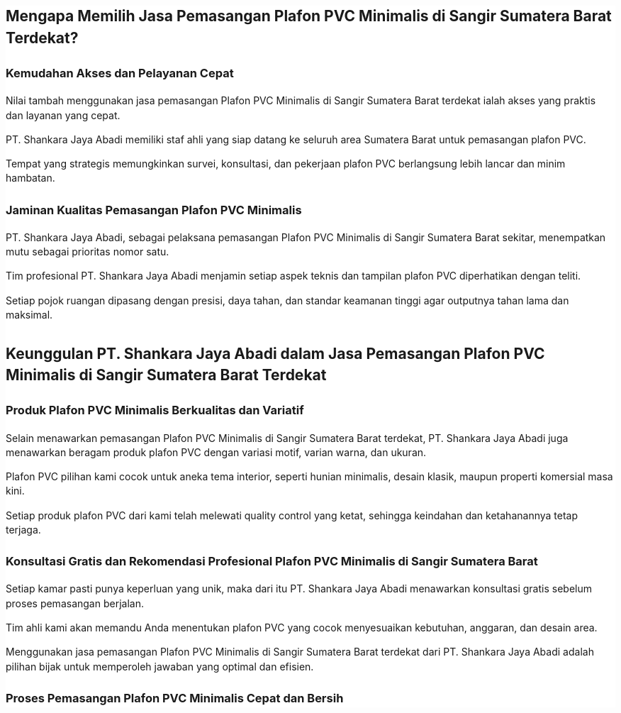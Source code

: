 
## Mengapa Memilih Jasa Pemasangan Plafon PVC Minimalis di Sangir Sumatera Barat Terdekat?

### Kemudahan Akses dan Pelayanan Cepat

Nilai tambah menggunakan jasa pemasangan Plafon PVC Minimalis di Sangir Sumatera Barat terdekat ialah akses yang praktis dan layanan yang cepat.

PT. Shankara Jaya Abadi memiliki staf ahli yang siap datang ke seluruh area Sumatera Barat untuk pemasangan plafon PVC.

Tempat yang strategis memungkinkan survei, konsultasi, dan pekerjaan plafon PVC berlangsung lebih lancar dan minim hambatan.

### Jaminan Kualitas Pemasangan Plafon PVC Minimalis

PT. Shankara Jaya Abadi, sebagai pelaksana pemasangan Plafon PVC Minimalis di Sangir Sumatera Barat sekitar, menempatkan mutu sebagai prioritas nomor satu.

Tim profesional PT. Shankara Jaya Abadi menjamin setiap aspek teknis dan tampilan plafon PVC diperhatikan dengan teliti.

Setiap pojok ruangan dipasang dengan presisi, daya tahan, dan standar keamanan tinggi agar outputnya tahan lama dan maksimal.

## Keunggulan PT. Shankara Jaya Abadi dalam Jasa Pemasangan Plafon PVC Minimalis di Sangir Sumatera Barat Terdekat

### Produk Plafon PVC Minimalis Berkualitas dan Variatif

Selain menawarkan pemasangan Plafon PVC Minimalis di Sangir Sumatera Barat terdekat, PT. Shankara Jaya Abadi juga menawarkan beragam produk plafon PVC dengan variasi motif, varian warna, dan ukuran.

Plafon PVC pilihan kami cocok untuk aneka tema interior, seperti hunian minimalis, desain klasik, maupun properti komersial masa kini.

Setiap produk plafon PVC dari kami telah melewati quality control yang ketat, sehingga keindahan dan ketahanannya tetap terjaga.

### Konsultasi Gratis dan Rekomendasi Profesional Plafon PVC Minimalis di Sangir Sumatera Barat

Setiap kamar pasti punya keperluan yang unik, maka dari itu PT. Shankara Jaya Abadi menawarkan konsultasi gratis sebelum proses pemasangan berjalan.

Tim ahli kami akan memandu Anda menentukan plafon PVC yang cocok menyesuaikan kebutuhan, anggaran, dan desain area.

Menggunakan jasa pemasangan Plafon PVC Minimalis di Sangir Sumatera Barat terdekat dari PT. Shankara Jaya Abadi adalah pilihan bijak untuk memperoleh jawaban yang optimal dan efisien.

### Proses Pemasangan Plafon PVC Minimalis Cepat dan Bersih
